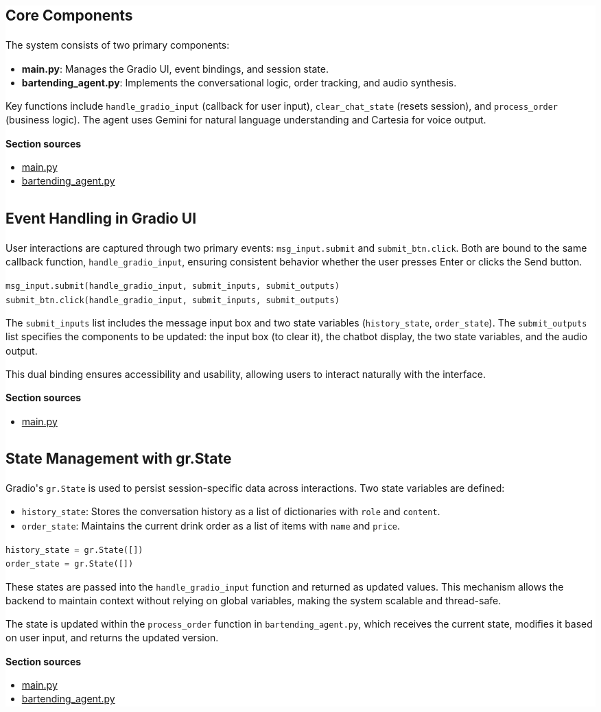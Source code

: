 ## Core Components
The system consists of two primary components:
- **main.py**: Manages the Gradio UI, event bindings, and session state.
- **bartending_agent.py**: Implements the conversational logic, order tracking, and audio synthesis.

Key functions include `handle_gradio_input` (callback for user input), `clear_chat_state` (resets session), and `process_order` (business logic). The agent uses Gemini for natural language understanding and Cartesia for voice output.

**Section sources**
- [main.py](file://main.py#L31-L69)
- [bartending_agent.py](file://bartending_agent.py#L150-L374)

## Event Handling in Gradio UI
User interactions are captured through two primary events: `msg_input.submit` and `submit_btn.click`. Both are bound to the same callback function, `handle_gradio_input`, ensuring consistent behavior whether the user presses Enter or clicks the Send button.

```python
msg_input.submit(handle_gradio_input, submit_inputs, submit_outputs)
submit_btn.click(handle_gradio_input, submit_inputs, submit_outputs)
```

The `submit_inputs` list includes the message input box and two state variables (`history_state`, `order_state`). The `submit_outputs` list specifies the components to be updated: the input box (to clear it), the chatbot display, the two state variables, and the audio output.

This dual binding ensures accessibility and usability, allowing users to interact naturally with the interface.

**Section sources**
- [main.py](file://main.py#L127-L128)

## State Management with gr.State
Gradio's `gr.State` is used to persist session-specific data across interactions. Two state variables are defined:
- `history_state`: Stores the conversation history as a list of dictionaries with `role` and `content`.
- `order_state`: Maintains the current drink order as a list of items with `name` and `price`.

```python
history_state = gr.State([])
order_state = gr.State([])
```

These states are passed into the `handle_gradio_input` function and returned as updated values. This mechanism allows the backend to maintain context without relying on global variables, making the system scalable and thread-safe.

The state is updated within the `process_order` function in `bartending_agent.py`, which receives the current state, modifies it based on user input, and returns the updated version.

**Section sources**
- [main.py](file://main.py#L110-L113)
- [bartending_agent.py](file://bartending_agent.py#L150-L250)
